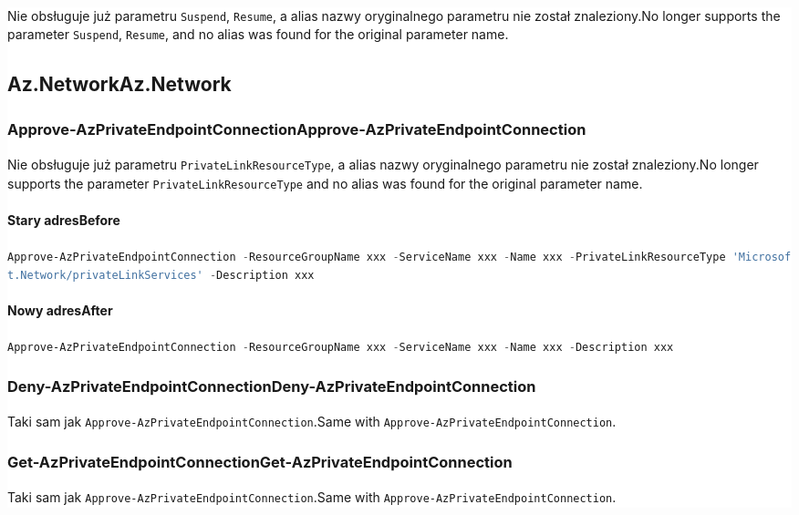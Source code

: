 <span data-ttu-id="de3fc-316">Nie obsługuje już parametru `Suspend`, `Resume`, a alias nazwy oryginalnego parametru nie został znaleziony.</span><span class="sxs-lookup"><span data-stu-id="de3fc-316">No longer supports the parameter `Suspend`, `Resume`, and no alias was found for the original parameter name.</span></span>

## <a name="aznetwork"></a><span data-ttu-id="de3fc-317">Az.Network</span><span class="sxs-lookup"><span data-stu-id="de3fc-317">Az.Network</span></span>

### <a name="approve-azprivateendpointconnection"></a><span data-ttu-id="de3fc-318">Approve-AzPrivateEndpointConnection</span><span class="sxs-lookup"><span data-stu-id="de3fc-318">Approve-AzPrivateEndpointConnection</span></span>

<span data-ttu-id="de3fc-319">Nie obsługuje już parametru `PrivateLinkResourceType`, a alias nazwy oryginalnego parametru nie został znaleziony.</span><span class="sxs-lookup"><span data-stu-id="de3fc-319">No longer supports the parameter `PrivateLinkResourceType` and no alias was found for the original parameter name.</span></span>

#### <a name="before"></a><span data-ttu-id="de3fc-320">Stary adres</span><span class="sxs-lookup"><span data-stu-id="de3fc-320">Before</span></span>

```powershell
Approve-AzPrivateEndpointConnection -ResourceGroupName xxx -ServiceName xxx -Name xxx -PrivateLinkResourceType 'Microsoft.Network/privateLinkServices' -Description xxx
```

#### <a name="after"></a><span data-ttu-id="de3fc-321">Nowy adres</span><span class="sxs-lookup"><span data-stu-id="de3fc-321">After</span></span>

```powershell
Approve-AzPrivateEndpointConnection -ResourceGroupName xxx -ServiceName xxx -Name xxx -Description xxx
```

### <a name="deny-azprivateendpointconnection"></a><span data-ttu-id="de3fc-322">Deny-AzPrivateEndpointConnection</span><span class="sxs-lookup"><span data-stu-id="de3fc-322">Deny-AzPrivateEndpointConnection</span></span>

<span data-ttu-id="de3fc-323">Taki sam jak `Approve-AzPrivateEndpointConnection`.</span><span class="sxs-lookup"><span data-stu-id="de3fc-323">Same with `Approve-AzPrivateEndpointConnection`.</span></span>

### <a name="get-azprivateendpointconnection"></a><span data-ttu-id="de3fc-324">Get-AzPrivateEndpointConnection</span><span class="sxs-lookup"><span data-stu-id="de3fc-324">Get-AzPrivateEndpointConnection</span></span>

<span data-ttu-id="de3fc-325">Taki sam jak `Approve-AzPrivateEndpointConnection`.</span><span class="sxs-lookup"><span data-stu-id="de3fc-325">Same with `Approve-AzPrivateEndpointConnection`.</span></span>
